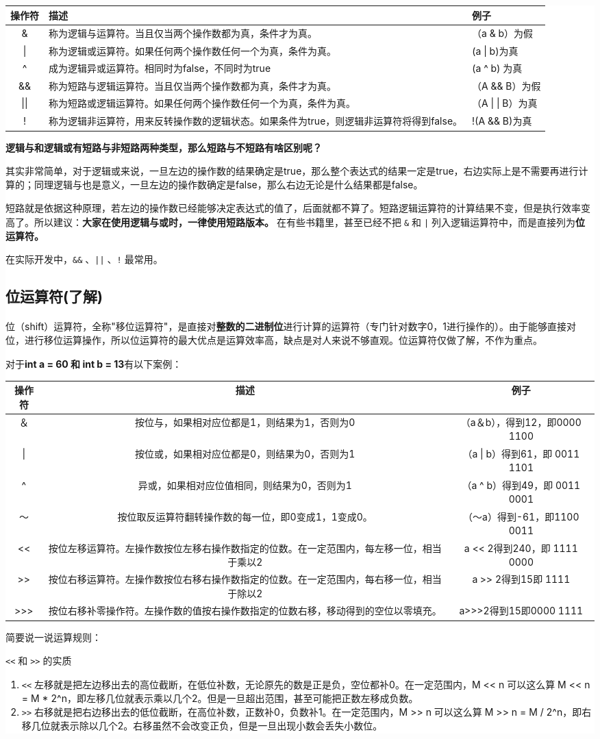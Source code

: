 | 操作符 | 描述                                                         | 例子              |
| :----: | :----------------------------------------------------------- | :---------------- |
|   &    | 称为逻辑与运算符。当且仅当两个操作数都为真，条件才为真。     | （a & b）为假     |
|   \|   | 称为逻辑或运算符。如果任何两个操作数任何一个为真，条件为真。 | (a \| b)为真      |
|   ^    | 成为逻辑异或运算符。相同时为false，不同时为true              | (a ^ b) 为真      |
|   &&   | 称为短路与逻辑运算符。当且仅当两个操作数都为真，条件才为真。 | （A && B）为假    |
|  \|\|  | 称为短路或逻辑运算符。如果任何两个操作数任何一个为真，条件为真。 | （A \| \| B）为真 |
|   !    | 称为逻辑非运算符，用来反转操作数的逻辑状态。如果条件为true，则逻辑非运算符将得到false。 | !(A && B)为真     |

**逻辑与和逻辑或有短路与非短路两种类型，那么短路与不短路有啥区别呢？**

其实非常简单，对于逻辑或来说，一旦左边的操作数的结果确定是true，那么整个表达式的结果一定是true，右边实际上是不需要再进行计算的；同理逻辑与也是意义，一旦左边的操作数确定是false，那么右边无论是什么结果都是false。

短路就是依据这种原理，若左边的操作数已经能够决定表达式的值了，后面就都不算了。短路逻辑运算符的计算结果不变，但是执行效率变高了。所以建议：**大家在使用逻辑与或时，一律使用短路版本。** 在有些书籍里，甚至已经不把 `&` 和  `|` 列入逻辑运算符中，而是直接列为**位运算符。**

在实际开发中，`&&` 、`||` 、`!` 最常用。



## 位运算符(了解)

位（shift）运算符，全称"移位运算符"，是直接对**整数的二进制位**进行计算的运算符（专门针对数字0，1进行操作的）。由于能够直接对位，进行移位运算操作，所以位运算符的最大优点是运算效率高，缺点是对人来说不够直观。位运算符仅做了解，不作为重点。

对于**int a = 60 和 int b = 13**有以下案例：

| 操作符 |                             描述                             |              例子              |
| :----: | :----------------------------------------------------------: | :----------------------------: |
|   ＆   |        按位与，如果相对应位都是1，则结果为1，否则为0         | （a＆b），得到12，即0000 1100  |
|   \|   |        按位或，如果相对应位都是0，则结果为0，否则为1         | （a \| b）得到61，即 0011 1101 |
|   ^    |         异或，如果相对应位值相同，则结果为0，否则为1         | （a ^ b）得到49，即 0011 0001  |
|   〜   |     按位取反运算符翻转操作数的每一位，即0变成1，1变成0。     |  （〜a）得到-61，即1100 0011   |
|   <<   | 按位左移运算符。左操作数按位左移右操作数指定的位数。在一定范围内，每左移一位，相当于乘以2 |  a << 2得到240，即 1111 0000   |
|   >>   | 按位右移运算符。左操作数按位右移右操作数指定的位数。在一定范围内，每右移一位，相当于除以2 |      a >> 2得到15即 1111       |
|  >>>   | 按位右移补零操作符。左操作数的值按右操作数指定的位数右移，移动得到的空位以零填充。 |     a>>>2得到15即0000 1111     |

简要说一说运算规则：

`<<` 和 `>>` 的实质

1. `<<` 左移就是把左边移出去的高位截断，在低位补数，无论原先的数是正是负，空位都补0。在一定范围内，M << n 可以这么算  M << n = M \* 2^n，即左移几位就表示乘以几个2。但是一旦超出范围，甚至可能把正数左移成负数。
2. `>>` 右移就是把右边移出去的低位截断，在高位补数，正数补0，负数补1。在一定范围内，M >> n 可以这么算   M >> n  = M / 2^n，即右移几位就表示除以几个2。右移虽然不会改变正负，但是一旦出现小数会丢失小数位。
